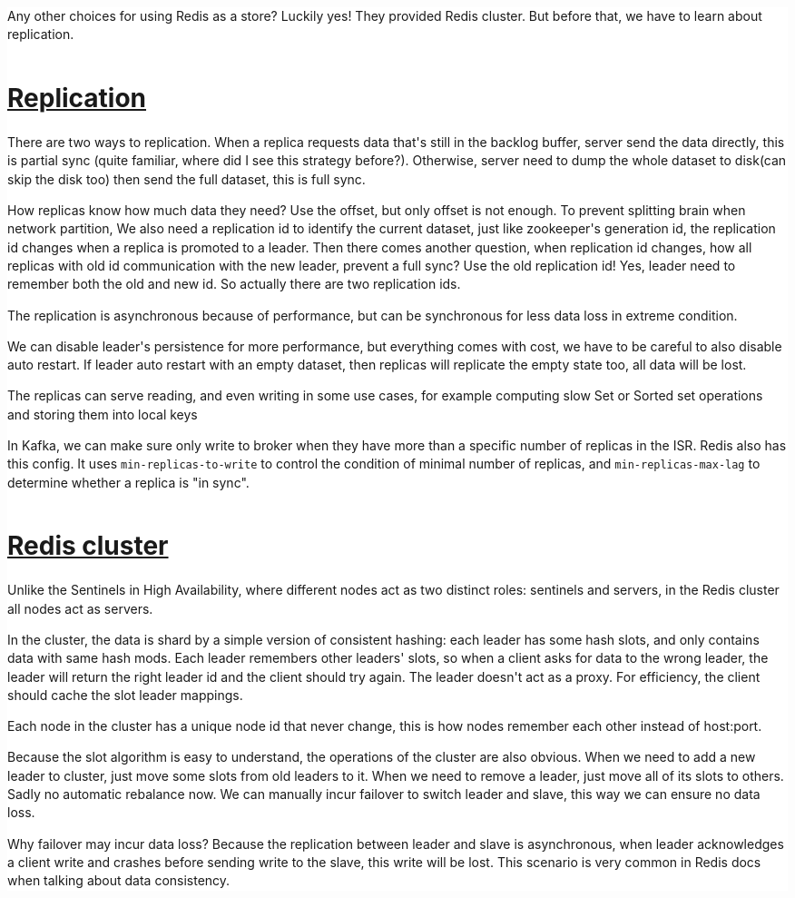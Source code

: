 Any other choices for using Redis as a store? Luckily yes! They provided Redis cluster. But before that, we have to learn about replication.

# [Replication](https://redis.io/topics/replication)

There are two ways to replication. When a replica requests data that's still in the backlog buffer, server send the data directly, this is partial sync (quite familiar, where did I see this strategy before?). Otherwise, server need to dump the whole dataset to disk(can skip the disk too) then send the full dataset, this is full sync.

How replicas know how much data they need? Use the offset, but only offset is not enough. To prevent splitting brain when network partition, We also need a replication id to identify the current dataset, just like zookeeper's generation id, the replication id changes when a replica is promoted to a leader. Then there comes another question, when replication id changes, how all replicas with old id communication with the new leader, prevent a full sync? Use the old replication id! Yes, leader need to remember both the old and new id. So actually there are two replication ids.

The replication is asynchronous because of performance, but can be synchronous for less data loss in extreme condition.

We can disable leader's persistence for more performance, but everything comes with cost, we have to be careful to also disable auto restart. If leader auto restart with an empty dataset, then replicas will replicate the empty state too, all data will be lost.

The replicas can serve reading, and even writing in some use cases, for example computing slow Set or Sorted set operations and storing them into local keys

In Kafka, we can make sure only write to broker when they have more than a specific number of replicas in the ISR. Redis also has this config. It uses `min-replicas-to-write` to control the condition of minimal number of replicas, and `min-replicas-max-lag` to determine whether a replica is "in sync".

# [Redis cluster](https://redis.io/topics/cluster-tutorial)

Unlike the Sentinels in High Availability, where different nodes act as two distinct roles: sentinels and servers, in the Redis cluster all nodes act as servers. 

In the cluster, the data is shard by a simple version of consistent hashing: each leader has some hash slots, and only contains data with same hash mods. Each leader remembers other leaders' slots, so when a client asks for data to the wrong leader, the leader will return the right leader id and the client should try again. The leader doesn't act as a proxy. For efficiency, the client should cache the slot leader mappings.

Each node in the cluster has a unique node id that never change, this is how nodes remember each other instead of host:port. 

Because the slot algorithm is easy to understand, the operations of the cluster are also obvious. When we need to add a new leader to cluster, just move some slots from old leaders to it. When we need to remove a leader, just move all of its slots to others. Sadly no automatic rebalance now. We can manually incur failover to switch leader and slave, this way we can ensure no data loss. 

Why failover may incur data loss? Because the replication between leader and slave is asynchronous, when leader acknowledges a client write and crashes before sending write to the slave, this write will be lost. This scenario is very common in Redis docs when talking about data consistency.
